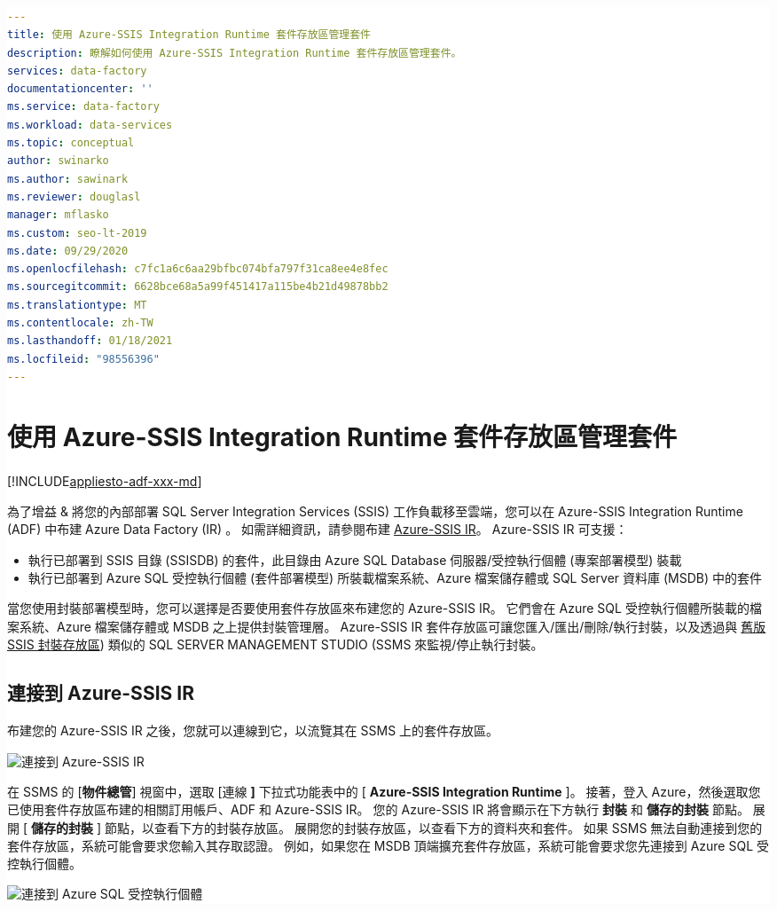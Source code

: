 ```yaml
---
title: 使用 Azure-SSIS Integration Runtime 套件存放區管理套件
description: 瞭解如何使用 Azure-SSIS Integration Runtime 套件存放區管理套件。
services: data-factory
documentationcenter: ''
ms.service: data-factory
ms.workload: data-services
ms.topic: conceptual
author: swinarko
ms.author: sawinark
ms.reviewer: douglasl
manager: mflasko
ms.custom: seo-lt-2019
ms.date: 09/29/2020
ms.openlocfilehash: c7fc1a6c6aa29bfbc074bfa797f31ca8ee4e8fec
ms.sourcegitcommit: 6628bce68a5a99f451417a115be4b21d49878bb2
ms.translationtype: MT
ms.contentlocale: zh-TW
ms.lasthandoff: 01/18/2021
ms.locfileid: "98556396"
---
```

# <a name="manage-packages-with-azure-ssis-integration-runtime-package-store"></a>使用 Azure-SSIS Integration Runtime 套件存放區管理套件

[!INCLUDE[appliesto-adf-xxx-md](includes/appliesto-adf-xxx-md.md)]

為了增益 & 將您的內部部署 SQL Server Integration Services (SSIS) 工作負載移至雲端，您可以在 Azure-SSIS Integration Runtime (ADF) 中布建 Azure Data Factory (IR) 。 如需詳細資訊，請參閱布建 [Azure-SSIS IR](./tutorial-deploy-ssis-packages-azure.md)。 Azure-SSIS IR 可支援：

- 執行已部署到 SSIS 目錄 (SSISDB) 的套件，此目錄由 Azure SQL Database 伺服器/受控執行個體 (專案部署模型) 裝載
- 執行已部署到 Azure SQL 受控執行個體 (套件部署模型) 所裝載檔案系統、Azure 檔案儲存體或 SQL Server 資料庫 (MSDB) 中的套件

當您使用封裝部署模型時，您可以選擇是否要使用套件存放區來布建您的 Azure-SSIS IR。 它們會在 Azure SQL 受控執行個體所裝載的檔案系統、Azure 檔案儲存體或 MSDB 之上提供封裝管理層。 Azure-SSIS IR 套件存放區可讓您匯入/匯出/刪除/執行封裝，以及透過與 [舊版 SSIS 封裝存放區](/sql/integration-services/service/package-management-ssis-service)) 類似的 SQL SERVER MANAGEMENT STUDIO (SSMS 來監視/停止執行封裝。 

## <a name="connect-to-azure-ssis-ir"></a>連接到 Azure-SSIS IR

布建您的 Azure-SSIS IR 之後，您就可以連線到它，以流覽其在 SSMS 上的套件存放區。

![連接到 Azure-SSIS IR](media/azure-ssis-integration-runtime-package-store/ssms-package-store-connect.png)

在 SSMS 的 [**物件總管**] 視窗中，選取 [連線 **]** 下拉式功能表中的 [ **Azure-SSIS Integration Runtime** ]。 接著，登入 Azure，然後選取您已使用套件存放區布建的相關訂用帳戶、ADF 和 Azure-SSIS IR。 您的 Azure-SSIS IR 將會顯示在下方執行 **封裝** 和 **儲存的封裝** 節點。 展開 [ **儲存的封裝** ] 節點，以查看下方的封裝存放區。 展開您的封裝存放區，以查看下方的資料夾和套件。 如果 SSMS 無法自動連接到您的套件存放區，系統可能會要求您輸入其存取認證。 例如，如果您在 MSDB 頂端擴充套件存放區，系統可能會要求您先連接到 Azure SQL 受控執行個體。

![連接到 Azure SQL 受控執行個體](media/azure-ssis-integration-runtime-package-store/ssms-package-store-connect2.png)
